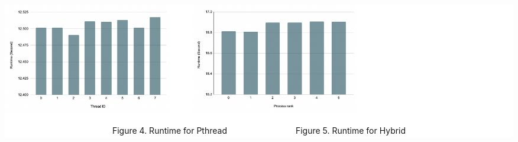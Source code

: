 <img src="work1.png" height="185" width="281"/> &emsp;&emsp; <img src="work2.png" height="185" width="281"/>
</center>
<center class="half">
<p>
Figure 4. Runtime for Pthread
&emsp;&emsp;&emsp;&emsp;&emsp;&emsp;&emsp;&emsp;Figure 5. Runtime for Hybrid
</p>